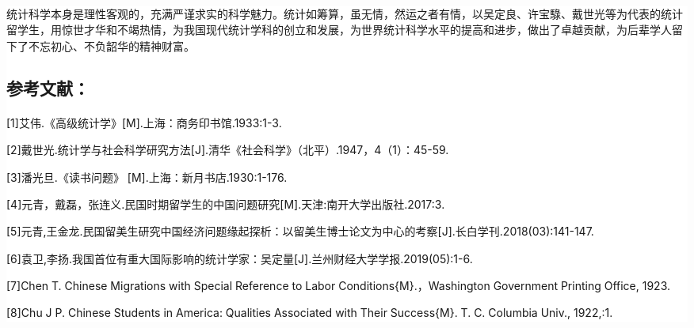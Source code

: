 统计科学本身是理性客观的，充满严谨求实的科学魅力。统计如筹算，虽无情，然运之者有情，以吴定良、许宝騄、戴世光等为代表的统计留学生，用惊世才华和不竭热情，为我国现代统计学科的创立和发展，为世界统计科学水平的提高和进步，做出了卓越贡献，为后辈学人留下了不忘初心、不负韶华的精神财富。

## 参考文献：

\[1\]艾伟.《高级统计学》\[M\].上海：商务印书馆.1933:1-3.

\[2\]戴世光.统计学与社会科学研究方法\[J\].清华《社会科学》（北平）.1947，4（1）：45-59.

\[3\]潘光旦.《读书问题》 \[M\].上海：新月书店.1930:1-176.

\[4\]元青，戴磊，张连义.民国时期留学生的中国问题研究\[M\].天津:南开大学出版社.2017:3.

\[5\]元青,王金龙.民国留美生研究中国经济问题缘起探析：以留美生博士论文为中心的考察\[J\].长白学刊.2018(03):141-147.

\[6\]袁卫,李扬.我国首位有重大国际影响的统计学家：吴定量\[J\].兰州财经大学学报.2019(05):1-6.

\[7\]Chen T. Chinese Migrations with Special Reference to Labor
Conditions{M}.，Washington Government Printing Office, 1923.

\[8\]Chu J P. Chinese Students in America: Qualities Associated with
Their Success{M}. T. C. Columbia Univ., 1922,:1.

[^1]: 基金项目：教育部人文社会科学重点研究基地重大项目“中国统计学科史研究”（13JJD910001）；中国人民大学科学研究基金重大规划项目“中国统计学史”（19XNLG01）。

[^2]:《数理统计年刊》Annals of Mathematical Statistics，1973年改为《统计学年刊》Annals of Statistics。
